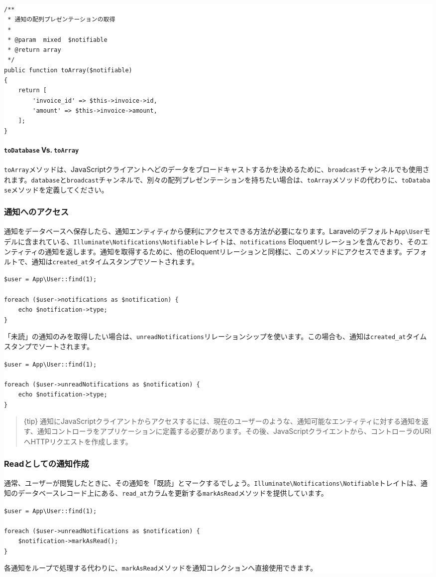     /**
     * 通知の配列プレゼンテーションの取得
     *
     * @param  mixed  $notifiable
     * @return array
     */
    public function toArray($notifiable)
    {
        return [
            'invoice_id' => $this->invoice->id,
            'amount' => $this->invoice->amount,
        ];
    }

#### `toDatabase` Vs. `toArray`

`toArray`メソッドは、JavaScriptクライアントへどのデータをブロードキャストするかを決めるために、`broadcast`チャンネルでも使用されます。`database`と`broadcast`チャンネルで、別々の配列プレゼンテーションを持ちたい場合は、`toArray`メソッドの代わりに、`toDatabase`メソッドを定義してください。

<a name="accessing-the-notifications"></a>
### 通知へのアクセス

通知をデータベースへ保存したら、通知エンティティから便利にアクセスできる方法が必要になります。Laravelのデフォルト`App\User`モデルに含まれている、`Illuminate\Notifications\Notifiable`トレイトは、`notifications` Eloquentリレーションを含んでおり、そのエンティティの通知を返します。通知を取得するために、他のEloquentリレーションと同様に、このメソッドにアクセスできます。デフォルトで、通知は`created_at`タイムスタンプでソートされます。

    $user = App\User::find(1);

    foreach ($user->notifications as $notification) {
        echo $notification->type;
    }

「未読」の通知のみを取得したい場合は、`unreadNotifications`リレーションシップを使います。この場合も、通知は`created_at`タイムスタンプでソートされます。

    $user = App\User::find(1);

    foreach ($user->unreadNotifications as $notification) {
        echo $notification->type;
    }

> {tip} 通知にJavaScriptクライアントからアクセスするには、現在のユーザーのような、通知可能なエンティティに対する通知を返す、通知コントローラをアプリケーションに定義する必要があります。その後、JavaScriptクライエントから、コントローラのURIへHTTPリクエストを作成します。

<a name="marking-notifications-as-read"></a>
### Readとしての通知作成

通常、ユーザーが閲覧したときに、その通知を「既読」とマークするでしょう。`Illuminate\Notifications\Notifiable`トレイトは、通知のデータベースレコード上にある、`read_at`カラムを更新する`markAsRead`メソッドを提供しています。

    $user = App\User::find(1);

    foreach ($user->unreadNotifications as $notification) {
        $notification->markAsRead();
    }

各通知をループで処理する代わりに、`markAsRead`メソッドを通知コレクションへ直接使用できます。
